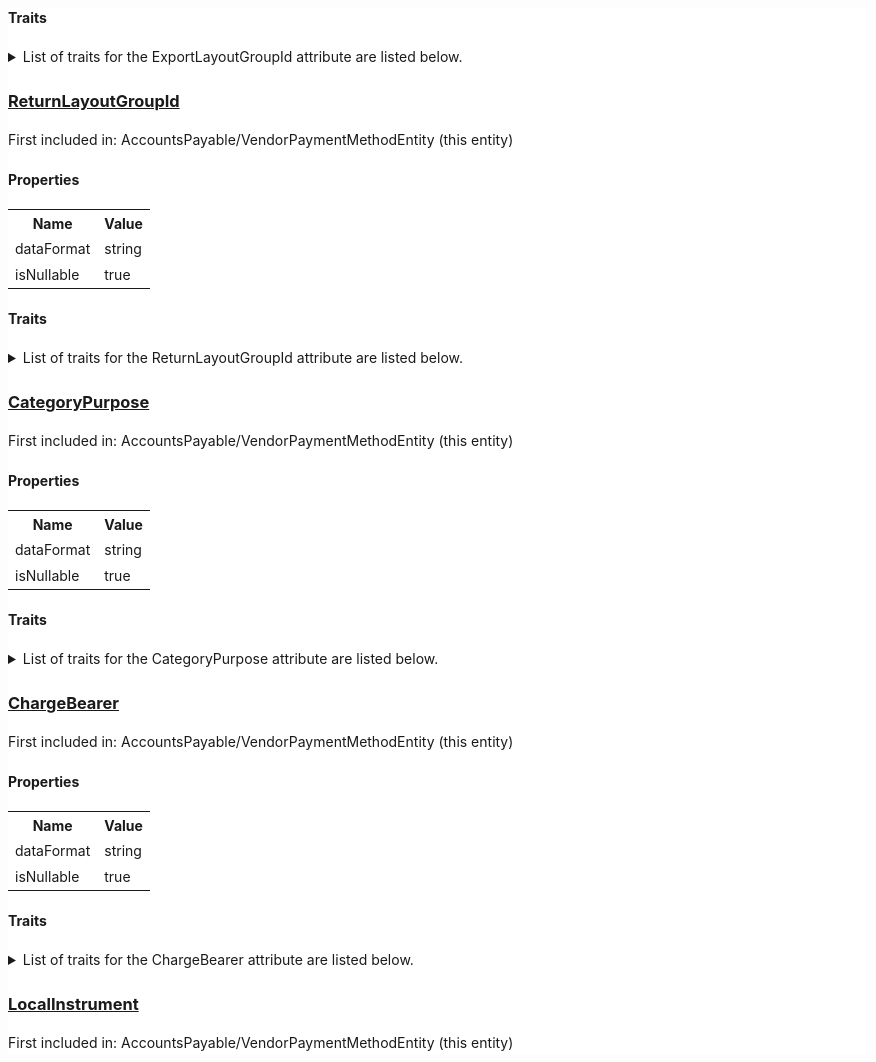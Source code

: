 #### Traits

<details><summary>List of traits for the ExportLayoutGroupId attribute are listed below.</summary></details>

### <a href=#ReturnLayoutGroupId name="ReturnLayoutGroupId">ReturnLayoutGroupId</a>

First included in: AccountsPayable/VendorPaymentMethodEntity (this entity)  

#### Properties

<table><tr><th>Name</th><th>Value</th></tr><tr><td>dataFormat</td><td>string</td></tr><tr><td>isNullable</td><td>true</td></tr></table>

#### Traits

<details><summary>List of traits for the ReturnLayoutGroupId attribute are listed below.</summary></details>

### <a href=#CategoryPurpose name="CategoryPurpose">CategoryPurpose</a>

First included in: AccountsPayable/VendorPaymentMethodEntity (this entity)  

#### Properties

<table><tr><th>Name</th><th>Value</th></tr><tr><td>dataFormat</td><td>string</td></tr><tr><td>isNullable</td><td>true</td></tr></table>

#### Traits

<details><summary>List of traits for the CategoryPurpose attribute are listed below.</summary></details>

### <a href=#ChargeBearer name="ChargeBearer">ChargeBearer</a>

First included in: AccountsPayable/VendorPaymentMethodEntity (this entity)  

#### Properties

<table><tr><th>Name</th><th>Value</th></tr><tr><td>dataFormat</td><td>string</td></tr><tr><td>isNullable</td><td>true</td></tr></table>

#### Traits

<details><summary>List of traits for the ChargeBearer attribute are listed below.</summary></details>

### <a href=#LocalInstrument name="LocalInstrument">LocalInstrument</a>

First included in: AccountsPayable/VendorPaymentMethodEntity (this entity)  
